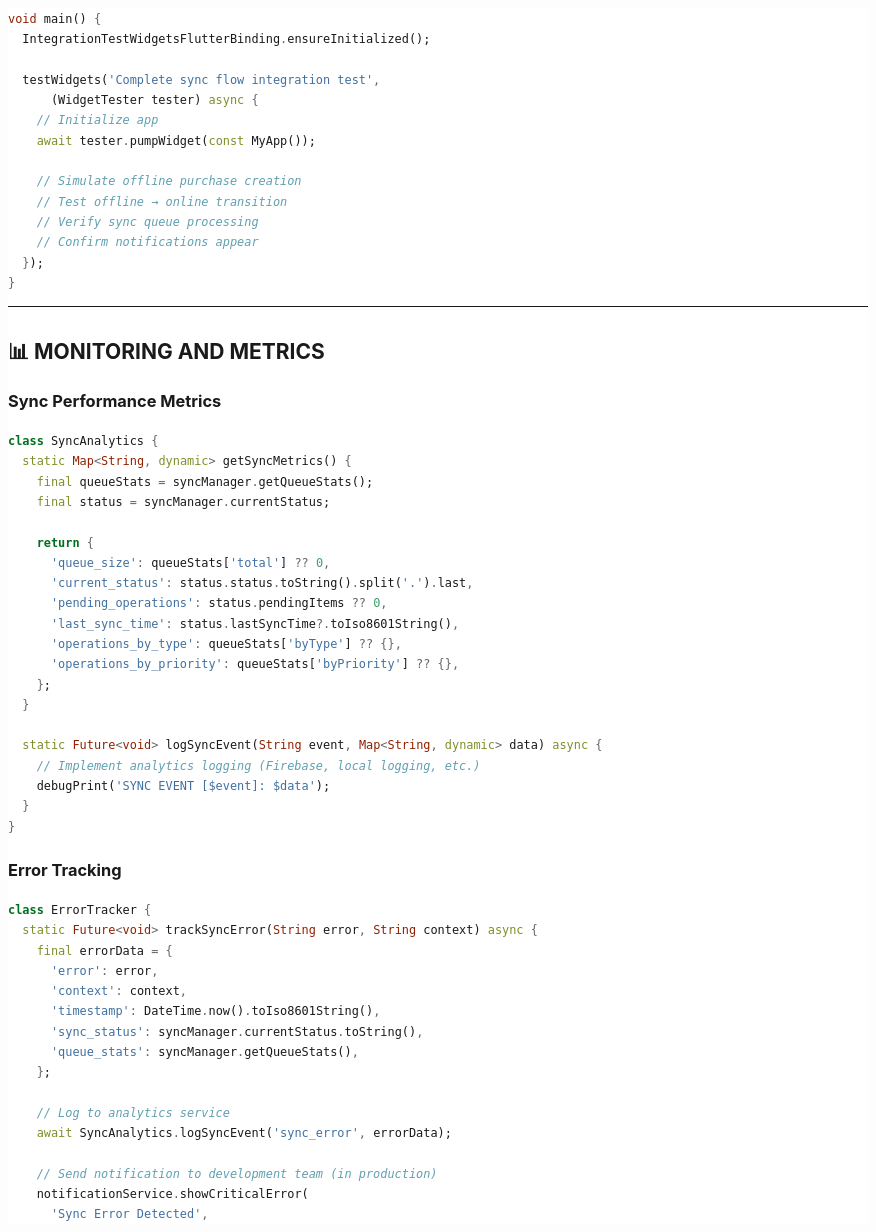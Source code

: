 ```dart
void main() {
  IntegrationTestWidgetsFlutterBinding.ensureInitialized();

  testWidgets('Complete sync flow integration test',
      (WidgetTester tester) async {
    // Initialize app
    await tester.pumpWidget(const MyApp());

    // Simulate offline purchase creation
    // Test offline → online transition
    // Verify sync queue processing
    // Confirm notifications appear
  });
}
```

---

## 📊 MONITORING AND METRICS

### Sync Performance Metrics

```dart
class SyncAnalytics {
  static Map<String, dynamic> getSyncMetrics() {
    final queueStats = syncManager.getQueueStats();
    final status = syncManager.currentStatus;

    return {
      'queue_size': queueStats['total'] ?? 0,
      'current_status': status.status.toString().split('.').last,
      'pending_operations': status.pendingItems ?? 0,
      'last_sync_time': status.lastSyncTime?.toIso8601String(),
      'operations_by_type': queueStats['byType'] ?? {},
      'operations_by_priority': queueStats['byPriority'] ?? {},
    };
  }

  static Future<void> logSyncEvent(String event, Map<String, dynamic> data) async {
    // Implement analytics logging (Firebase, local logging, etc.)
    debugPrint('SYNC EVENT [$event]: $data');
  }
}
```

### Error Tracking

```dart
class ErrorTracker {
  static Future<void> trackSyncError(String error, String context) async {
    final errorData = {
      'error': error,
      'context': context,
      'timestamp': DateTime.now().toIso8601String(),
      'sync_status': syncManager.currentStatus.toString(),
      'queue_stats': syncManager.getQueueStats(),
    };

    // Log to analytics service
    await SyncAnalytics.logSyncEvent('sync_error', errorData);

    // Send notification to development team (in production)
    notificationService.showCriticalError(
      'Sync Error Detected',
```